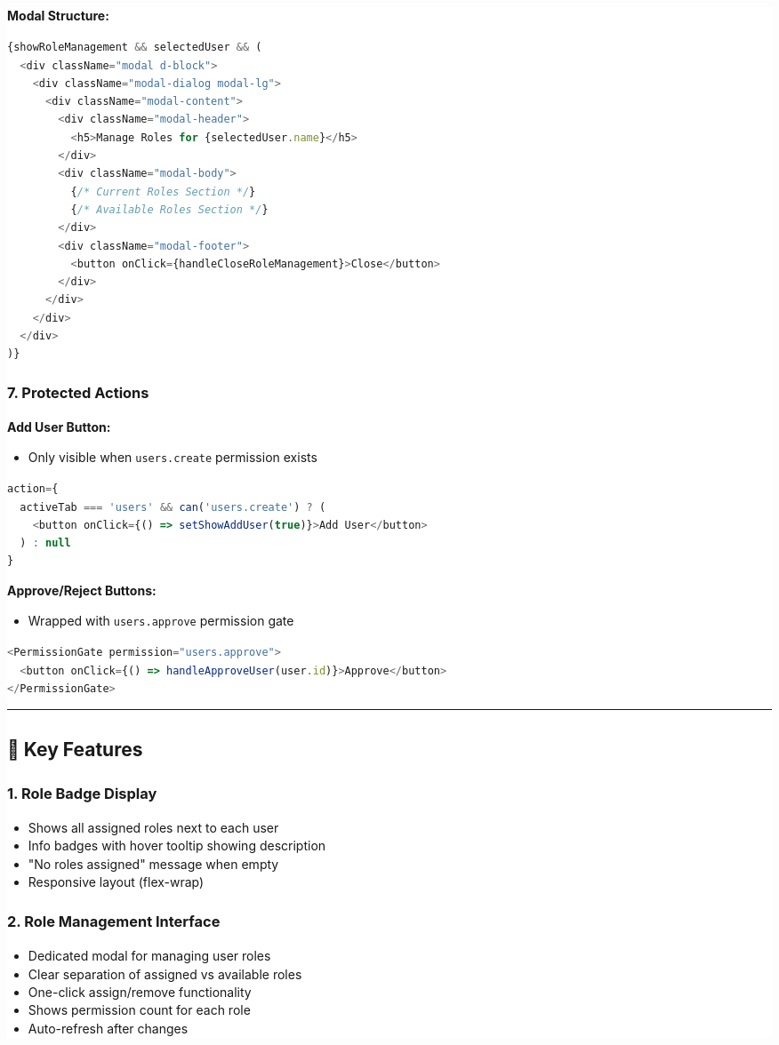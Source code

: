 **Modal Structure:**
```javascript
{showRoleManagement && selectedUser && (
  <div className="modal d-block">
    <div className="modal-dialog modal-lg">
      <div className="modal-content">
        <div className="modal-header">
          <h5>Manage Roles for {selectedUser.name}</h5>
        </div>
        <div className="modal-body">
          {/* Current Roles Section */}
          {/* Available Roles Section */}
        </div>
        <div className="modal-footer">
          <button onClick={handleCloseRoleManagement}>Close</button>
        </div>
      </div>
    </div>
  </div>
)}
```

### 7. **Protected Actions**
**Add User Button:**
- Only visible when `users.create` permission exists
```javascript
action={
  activeTab === 'users' && can('users.create') ? (
    <button onClick={() => setShowAddUser(true)}>Add User</button>
  ) : null
}
```

**Approve/Reject Buttons:**
- Wrapped with `users.approve` permission gate
```javascript
<PermissionGate permission="users.approve">
  <button onClick={() => handleApproveUser(user.id)}>Approve</button>
</PermissionGate>
```

---

## 🎯 Key Features

### 1. **Role Badge Display**
- Shows all assigned roles next to each user
- Info badges with hover tooltip showing description
- "No roles assigned" message when empty
- Responsive layout (flex-wrap)

### 2. **Role Management Interface**
- Dedicated modal for managing user roles
- Clear separation of assigned vs available roles
- One-click assign/remove functionality
- Shows permission count for each role
- Auto-refresh after changes
